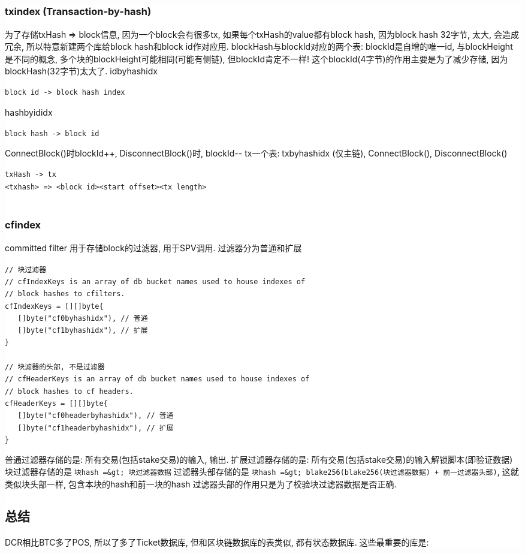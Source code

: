 ### txindex (Transaction-by-hash)
为了存储txHash =&gt; block信息, 因为一个block会有很多tx, 如果每个txHash的value都有block hash, 因为block hash 32字节, 太大, 会造成冗余, 所以特意新建两个库给block hash和block id作对应用.
blockHash与blockId对应的两个表: 
blockId是自增的唯一id, 与blockHeight是不同的概念, 多个块的blockHeight可能相同(可能有侧链), 但blockId肯定不一样! 这个blockId(4字节)的作用主要是为了减少存储, 因为blockHash(32字节)太大了.
idbyhashidx
```
block id -> block hash index

```
hashbyididx
```
block hash -> block id

```
ConnectBlock()时blockId++, DisconnectBlock()时, blockId--
tx一个表:
txbyhashidx (仅主链), ConnectBlock(), DisconnectBlock()
```
txHash -> tx
<txhash> => <block id><start offset><tx length>


```

### cfindex
committed filter 用于存储block的过滤器, 用于SPV调用.
过滤器分为普通和扩展
```
// 块过滤器
// cfIndexKeys is an array of db bucket names used to house indexes of
// block hashes to cfilters.
cfIndexKeys = [][]byte{
   []byte("cf0byhashidx"), // 普通
   []byte("cf1byhashidx"), // 扩展
}

// 块滤器的头部, 不是过滤器
// cfHeaderKeys is an array of db bucket names used to house indexes of
// block hashes to cf headers.
cfHeaderKeys = [][]byte{
   []byte("cf0headerbyhashidx"), // 普通
   []byte("cf1headerbyhashidx"), // 扩展
}

```
普通过滤器存储的是: 所有交易(包括stake交易)的输入, 输出.
扩展过滤器存储的是: 所有交易(包括stake交易)的输入解锁脚本(即验证数据)
块过滤器存储的是 `块hash =&gt; 块过滤器数据`
过滤器头部存储的是 `块hash =&gt; blake256(blake256(块过滤器数据) + 前一过滤器头部)`, 这就类似块头部一样, 包含本块的hash和前一块的hash
过滤器头部的作用只是为了校验块过滤器数据是否正确.
## 总结
DCR相比BTC多了POS, 所以了多了Ticket数据库, 但和区块链数据库的表类似, 都有状态数据库. 这些最重要的库是:
